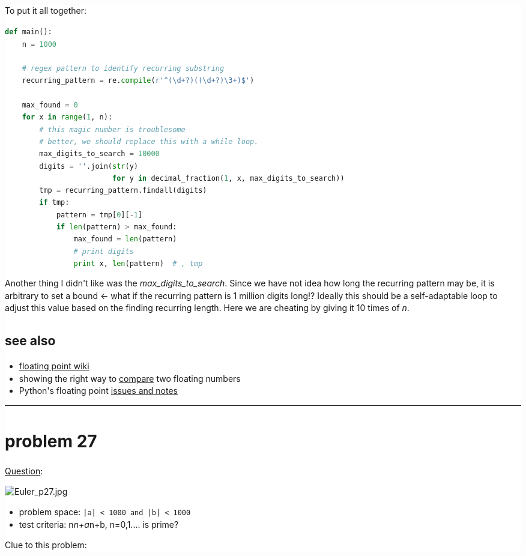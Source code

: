 To put it all together:

```python
def main():
    n = 1000

    # regex pattern to identify recurring substring
    recurring_pattern = re.compile(r'^(\d+?)((\d+?)\3+)$')

    max_found = 0
    for x in range(1, n):
        # this magic number is troublesome
        # better, we should replace this with a while loop.
        max_digits_to_search = 10000
        digits = ''.join(str(y)
                         for y in decimal_fraction(1, x, max_digits_to_search))
        tmp = recurring_pattern.findall(digits)
        if tmp:
            pattern = tmp[0][-1]
            if len(pattern) > max_found:
                max_found = len(pattern)
                # print digits
                print x, len(pattern)  # , tmp
```

Another thing I didn't like was the *max_digits_to_search*. Since we
have not idea how long the recurring pattern may be, it is arbitrary to
set a bound &larr; what if the recurring pattern is 1 million digits long!?
Ideally this should be a self-adaptable loop to adjust this value based
on the finding recurring length. Here we are cheating by giving it 10
times of *n*.

## see also
- [floating point wiki](https://en.wikipedia.org/wiki/Floating_point)
- showing the right way to
    [compare](http://www.floating-point-gui.de/errors/comparison/) two
    floating numbers
-   Python's floating point [issues and
    notes](https://docs.python.org/2/tutorial/floatingpoint.html)

---

# problem 27

[Question](https://projecteuler.net/problem=27):

![]({filename}/downloads/euler/Euler_p27.jpg "Euler_p27.jpg")

-   problem space: `|a| < 1000 and |b| < 1000`
-   test criteria: n*n+a*n+b, n=0,1.... is prime?

Clue to this problem:
